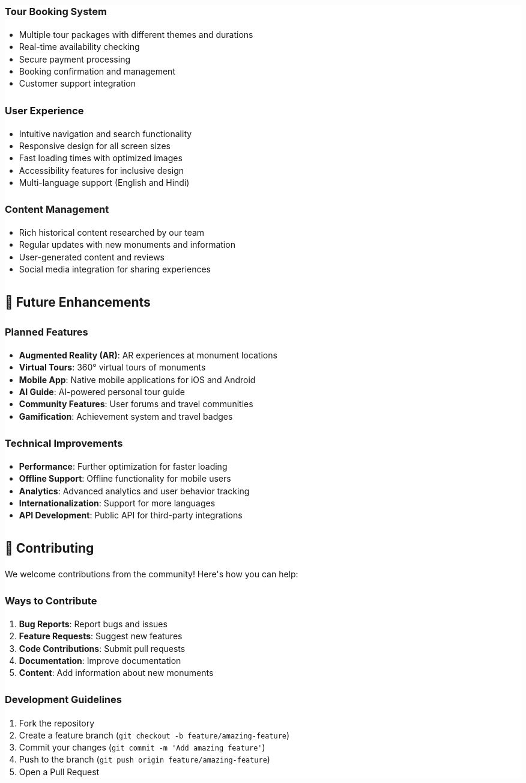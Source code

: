 ### Tour Booking System
- Multiple tour packages with different themes and durations
- Real-time availability checking
- Secure payment processing
- Booking confirmation and management
- Customer support integration

### User Experience
- Intuitive navigation and search functionality
- Responsive design for all screen sizes
- Fast loading times with optimized images
- Accessibility features for inclusive design
- Multi-language support (English and Hindi)

### Content Management
- Rich historical content researched by our team
- Regular updates with new monuments and information
- User-generated content and reviews
- Social media integration for sharing experiences

## 🔮 Future Enhancements

### Planned Features
- **Augmented Reality (AR)**: AR experiences at monument locations
- **Virtual Tours**: 360° virtual tours of monuments
- **Mobile App**: Native mobile applications for iOS and Android
- **AI Guide**: AI-powered personal tour guide
- **Community Features**: User forums and travel communities
- **Gamification**: Achievement system and travel badges

### Technical Improvements
- **Performance**: Further optimization for faster loading
- **Offline Support**: Offline functionality for mobile users
- **Analytics**: Advanced analytics and user behavior tracking
- **Internationalization**: Support for more languages
- **API Development**: Public API for third-party integrations

## 🤝 Contributing

We welcome contributions from the community! Here's how you can help:

### Ways to Contribute
1. **Bug Reports**: Report bugs and issues
2. **Feature Requests**: Suggest new features
3. **Code Contributions**: Submit pull requests
4. **Documentation**: Improve documentation
5. **Content**: Add information about new monuments

### Development Guidelines
1. Fork the repository
2. Create a feature branch (`git checkout -b feature/amazing-feature`)
3. Commit your changes (`git commit -m 'Add amazing feature'`)
4. Push to the branch (`git push origin feature/amazing-feature`)
5. Open a Pull Request
